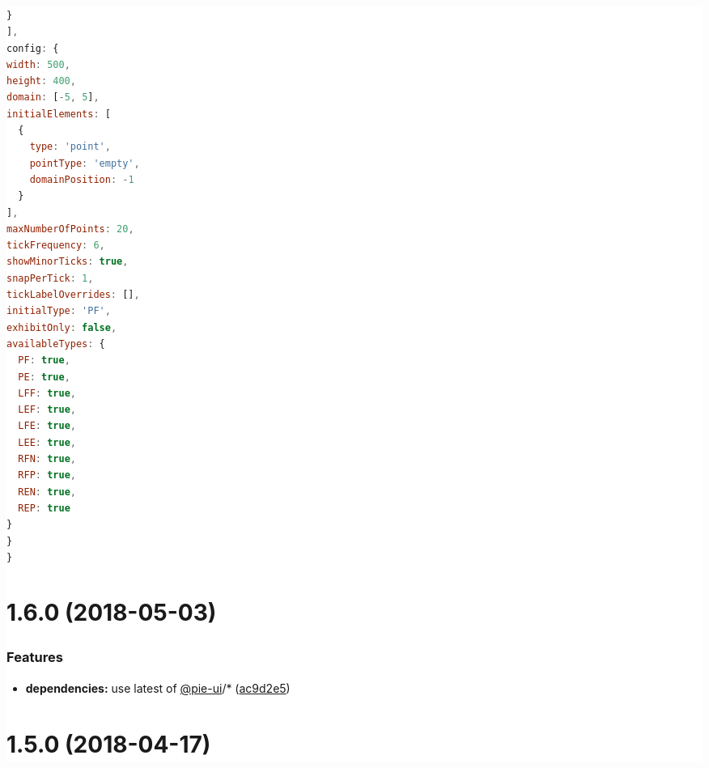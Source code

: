 ```javascript
}
],
config: {
width: 500,
height: 400,
domain: [-5, 5],
initialElements: [
  {
    type: 'point',
    pointType: 'empty',
    domainPosition: -1
  }
],
maxNumberOfPoints: 20,
tickFrequency: 6,
showMinorTicks: true,
snapPerTick: 1,
tickLabelOverrides: [],
initialType: 'PF',
exhibitOnly: false,
availableTypes: {
  PF: true,
  PE: true,
  LFF: true,
  LEF: true,
  LFE: true,
  LEE: true,
  RFN: true,
  RFP: true,
  REN: true,
  REP: true
}
}
}

```




<a name="1.6.0"></a>
# 1.6.0 (2018-05-03)


### Features

* **dependencies:** use latest of [@pie-ui](https://github.com/pie-ui)/* ([ac9d2e5](https://github.com/pie-framework/pie-elements/commit/ac9d2e5))



<a name="1.5.0"></a>
# 1.5.0 (2018-04-17)

